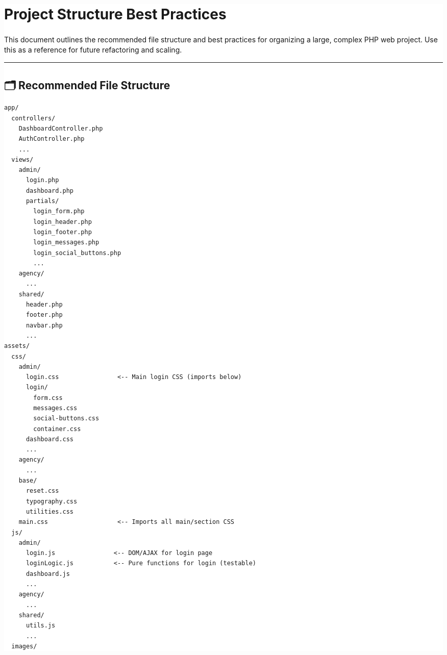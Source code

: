 # Project Structure Best Practices

This document outlines the recommended file structure and best practices for organizing a large, complex PHP web project. Use this as a reference for future refactoring and scaling.

---

## 🗂️ Recommended File Structure

```
app/
  controllers/
    DashboardController.php
    AuthController.php
    ...
  views/
    admin/
      login.php
      dashboard.php
      partials/
        login_form.php
        login_header.php
        login_footer.php
        login_messages.php
        login_social_buttons.php
        ...
    agency/
      ...
    shared/
      header.php
      footer.php
      navbar.php
      ...
assets/
  css/
    admin/
      login.css                <-- Main login CSS (imports below)
      login/
        form.css
        messages.css
        social-buttons.css
        container.css
      dashboard.css
      ...
    agency/
      ...
    base/
      reset.css
      typography.css
      utilities.css
    main.css                   <-- Imports all main/section CSS
  js/
    admin/
      login.js                <-- DOM/AJAX for login page
      loginLogic.js           <-- Pure functions for login (testable)
      dashboard.js
      ...
    agency/
      ...
    shared/
      utils.js
      ...
  images/
```